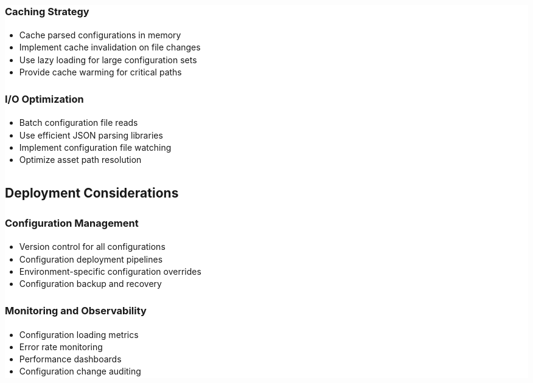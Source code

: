 ### Caching Strategy
- Cache parsed configurations in memory
- Implement cache invalidation on file changes
- Use lazy loading for large configuration sets
- Provide cache warming for critical paths

### I/O Optimization
- Batch configuration file reads
- Use efficient JSON parsing libraries
- Implement configuration file watching
- Optimize asset path resolution

## Deployment Considerations

### Configuration Management
- Version control for all configurations
- Configuration deployment pipelines
- Environment-specific configuration overrides
- Configuration backup and recovery

### Monitoring and Observability
- Configuration loading metrics
- Error rate monitoring
- Performance dashboards
- Configuration change auditing
